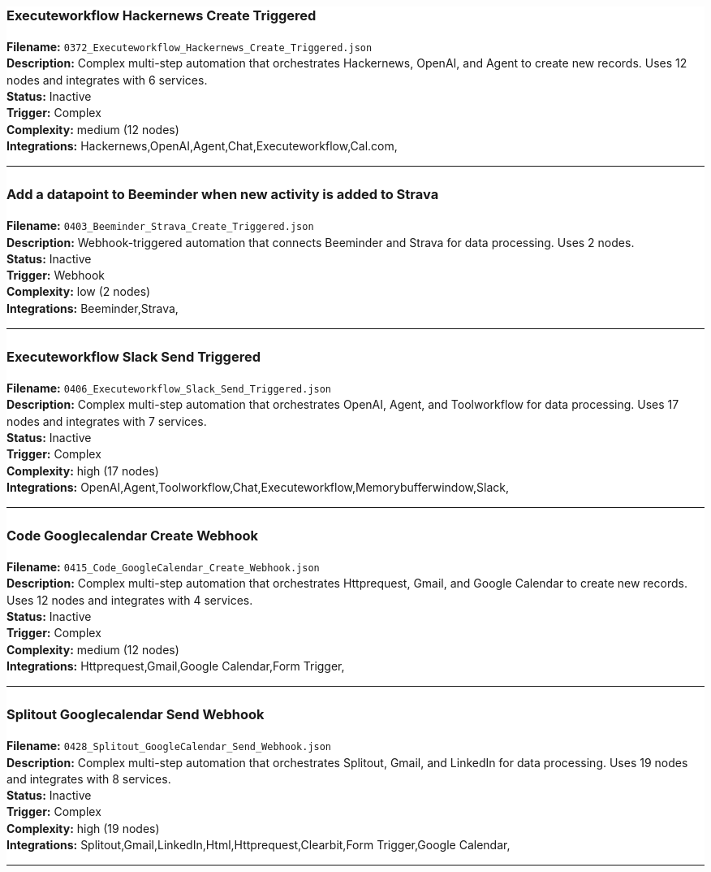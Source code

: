
### Executeworkflow Hackernews Create Triggered
**Filename:** `0372_Executeworkflow_Hackernews_Create_Triggered.json`  
**Description:** Complex multi-step automation that orchestrates Hackernews, OpenAI, and Agent to create new records. Uses 12 nodes and integrates with 6 services.  
**Status:** Inactive  
**Trigger:** Complex  
**Complexity:** medium (12 nodes)  
**Integrations:** Hackernews,OpenAI,Agent,Chat,Executeworkflow,Cal.com,  

---

### Add a datapoint to Beeminder when new activity is added to Strava
**Filename:** `0403_Beeminder_Strava_Create_Triggered.json`  
**Description:** Webhook-triggered automation that connects Beeminder and Strava for data processing. Uses 2 nodes.  
**Status:** Inactive  
**Trigger:** Webhook  
**Complexity:** low (2 nodes)  
**Integrations:** Beeminder,Strava,  

---

### Executeworkflow Slack Send Triggered
**Filename:** `0406_Executeworkflow_Slack_Send_Triggered.json`  
**Description:** Complex multi-step automation that orchestrates OpenAI, Agent, and Toolworkflow for data processing. Uses 17 nodes and integrates with 7 services.  
**Status:** Inactive  
**Trigger:** Complex  
**Complexity:** high (17 nodes)  
**Integrations:** OpenAI,Agent,Toolworkflow,Chat,Executeworkflow,Memorybufferwindow,Slack,  

---

### Code Googlecalendar Create Webhook
**Filename:** `0415_Code_GoogleCalendar_Create_Webhook.json`  
**Description:** Complex multi-step automation that orchestrates Httprequest, Gmail, and Google Calendar to create new records. Uses 12 nodes and integrates with 4 services.  
**Status:** Inactive  
**Trigger:** Complex  
**Complexity:** medium (12 nodes)  
**Integrations:** Httprequest,Gmail,Google Calendar,Form Trigger,  

---

### Splitout Googlecalendar Send Webhook
**Filename:** `0428_Splitout_GoogleCalendar_Send_Webhook.json`  
**Description:** Complex multi-step automation that orchestrates Splitout, Gmail, and LinkedIn for data processing. Uses 19 nodes and integrates with 8 services.  
**Status:** Inactive  
**Trigger:** Complex  
**Complexity:** high (19 nodes)  
**Integrations:** Splitout,Gmail,LinkedIn,Html,Httprequest,Clearbit,Form Trigger,Google Calendar,  

---